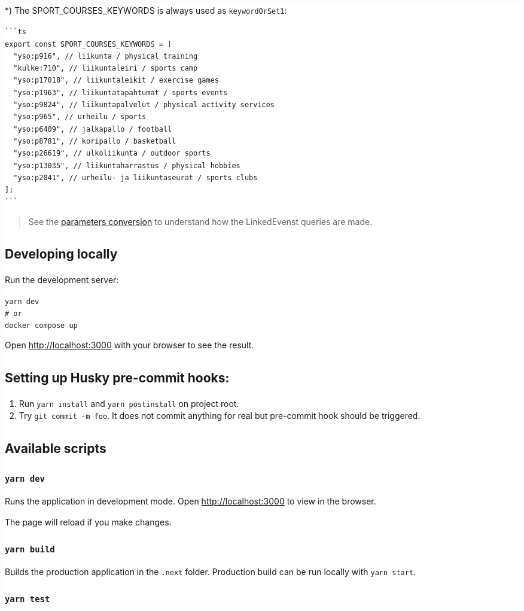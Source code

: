 \*) The SPORT_COURSES_KEYWORDS is always used as `keywordOrSet1`:

    ```ts
    export const SPORT_COURSES_KEYWORDS = [
      "yso:p916", // liikunta / physical training
      "kulke:710", // liikuntaleiri / sports camp
      "yso:p17018", // liikuntaleikit / exercise games
      "yso:p1963", // liikuntatapahtumat / sports events
      "yso:p9824", // liikuntapalvelut / physical activity services
      "yso:p965", // urheilu / sports
      "yso:p6409", // jalkapallo / football
      "yso:p8781", // koripallo / basketball
      "yso:p26619", // ulkoliikunta / outdoor sports
      "yso:p13035", // liikuntaharrastus / physical hobbies
      "yso:p2041", // urheilu- ja liikuntaseurat / sports clubs
    ];
    ```

> See the [parameters conversion](#parameters-conversion-when-querying-linkedevents-through-events-graphql-proxy) to understand how the LinkedEvenst queries are made.

## Developing locally

Run the development server:

```
yarn dev
# or
docker compose up
```

Open [http://localhost:3000](http://localhost:3000) with your browser to see the result.

## Setting up Husky pre-commit hooks:

1. Run `yarn install` and `yarn postinstall` on project root.
2. Try `git commit -m foo`. It does not commit anything for real but pre-commit hook should be triggered.

## Available scripts

### `yarn dev`

Runs the application in development mode.
Open [http://localhost:3000](http://localhost:3000) to view in the browser.

The page will reload if you make changes.

### `yarn build`

Builds the production application in the `.next` folder.
Production build can be run locally with `yarn start`.

### `yarn test`
